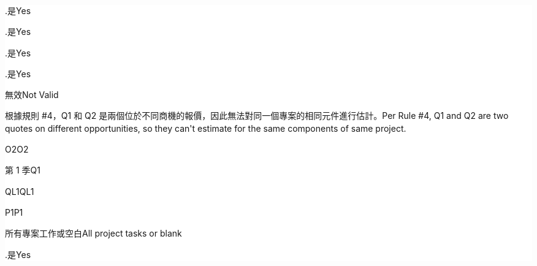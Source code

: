 <span data-ttu-id="3e04c-333">.是</span><span class="sxs-lookup"><span data-stu-id="3e04c-333">Yes</span></span> </p>
            </td>
            <td width="46" valign="top">
                <p>
<span data-ttu-id="3e04c-334">.是</span><span class="sxs-lookup"><span data-stu-id="3e04c-334">Yes</span></span> </p>
            </td>
            <td width="43" valign="top">
                <p>
<span data-ttu-id="3e04c-335">.是</span><span class="sxs-lookup"><span data-stu-id="3e04c-335">Yes</span></span> </p>
            </td>
            <td width="41" valign="top">
                <p>
<span data-ttu-id="3e04c-336">.是</span><span class="sxs-lookup"><span data-stu-id="3e04c-336">Yes</span></span> </p>
            </td>
            <td width="49" rowspan="2" valign="top">
                <p>
<span data-ttu-id="3e04c-337">無效</span><span class="sxs-lookup"><span data-stu-id="3e04c-337">Not Valid</span></span> </p>
            </td>
            <td width="200" rowspan="2" valign="top">
                <p>
<span data-ttu-id="3e04c-338">根據規則 #4，Q1 和 Q2 是兩個位於不同商機的報價，因此無法對同一個專案的相同元件進行估計。</span><span class="sxs-lookup"><span data-stu-id="3e04c-338">Per Rule #4, Q1 and Q2 are two quotes on different opportunities, so they can't estimate for the same components of same project.</span></span>
                </p>
            </td>
        </tr>
        <tr>
            <td width="59" valign="top">
                <p>
<span data-ttu-id="3e04c-339">O2</span><span class="sxs-lookup"><span data-stu-id="3e04c-339">O2</span></span> </p>
            </td>
            <td width="39" valign="top">
                <p>
<span data-ttu-id="3e04c-340">第 1 季</span><span class="sxs-lookup"><span data-stu-id="3e04c-340">Q1</span></span> </p>
            </td>
            <td width="40" valign="top">
                <p>
<span data-ttu-id="3e04c-341">QL1</span><span class="sxs-lookup"><span data-stu-id="3e04c-341">QL1</span></span> </p>
            </td>
            <td width="41" valign="top">
                <p>
<span data-ttu-id="3e04c-342">P1</span><span class="sxs-lookup"><span data-stu-id="3e04c-342">P1</span></span> </p>
            </td>
            <td width="77" valign="top">
                <p>
<span data-ttu-id="3e04c-343">所有專案工作或空白</span><span class="sxs-lookup"><span data-stu-id="3e04c-343">All project tasks or blank</span></span> </p>
            </td>
            <td width="45" valign="top">
                <p>
<span data-ttu-id="3e04c-344">.是</span><span class="sxs-lookup"><span data-stu-id="3e04c-344">Yes</span></span> </p>
            </td>
            <td width="46" valign="top">
                <p>
